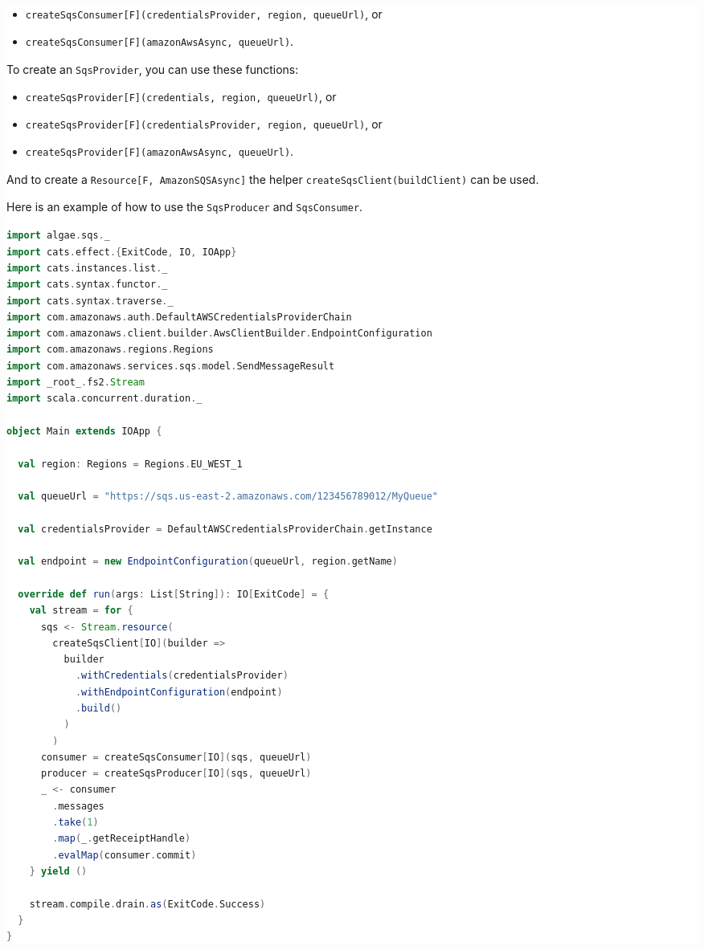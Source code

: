 - `createSqsConsumer[F](credentialsProvider, region, queueUrl)`, or

- `createSqsConsumer[F](amazonAwsAsync, queueUrl)`.

To create an `SqsProvider`, you can use these functions:

- `createSqsProvider[F](credentials, region, queueUrl)`, or

- `createSqsProvider[F](credentialsProvider, region, queueUrl)`, or

- `createSqsProvider[F](amazonAwsAsync, queueUrl)`.

And to create a `Resource[F, AmazonSQSAsync]` the helper `createSqsClient(buildClient)` can be used.

Here is an example of how to use the `SqsProducer` and `SqsConsumer`.

```scala
import algae.sqs._
import cats.effect.{ExitCode, IO, IOApp}
import cats.instances.list._
import cats.syntax.functor._
import cats.syntax.traverse._
import com.amazonaws.auth.DefaultAWSCredentialsProviderChain
import com.amazonaws.client.builder.AwsClientBuilder.EndpointConfiguration
import com.amazonaws.regions.Regions
import com.amazonaws.services.sqs.model.SendMessageResult
import _root_.fs2.Stream
import scala.concurrent.duration._

object Main extends IOApp {
  
  val region: Regions = Regions.EU_WEST_1
  
  val queueUrl = "https://sqs.us-east-2.amazonaws.com/123456789012/MyQueue"
  
  val credentialsProvider = DefaultAWSCredentialsProviderChain.getInstance
  
  val endpoint = new EndpointConfiguration(queueUrl, region.getName)
      
  override def run(args: List[String]): IO[ExitCode] = {
    val stream = for {
      sqs <- Stream.resource(
        createSqsClient[IO](builder =>
          builder
            .withCredentials(credentialsProvider)
            .withEndpointConfiguration(endpoint)
            .build()
          )
        )
      consumer = createSqsConsumer[IO](sqs, queueUrl)
      producer = createSqsProducer[IO](sqs, queueUrl)
      _ <- consumer
        .messages
        .take(1)
        .map(_.getReceiptHandle)
        .evalMap(consumer.commit)
    } yield ()
    
    stream.compile.drain.as(ExitCode.Success)
  }
}
```



[cats-effect]: https://typelevel.org/cats-effect
[cats-mtl]: https://github.com/typelevel/cats-mtl
[cats]: https://typelevel.org/cats
[fs2-kafka]: https://github.com/ovotech/fs2-kafka
[sbt]: https://www.scala-sbt.org
[scala]: https://scala-lang.org
[sqs]: https://aws.amazon.com/sqs/
